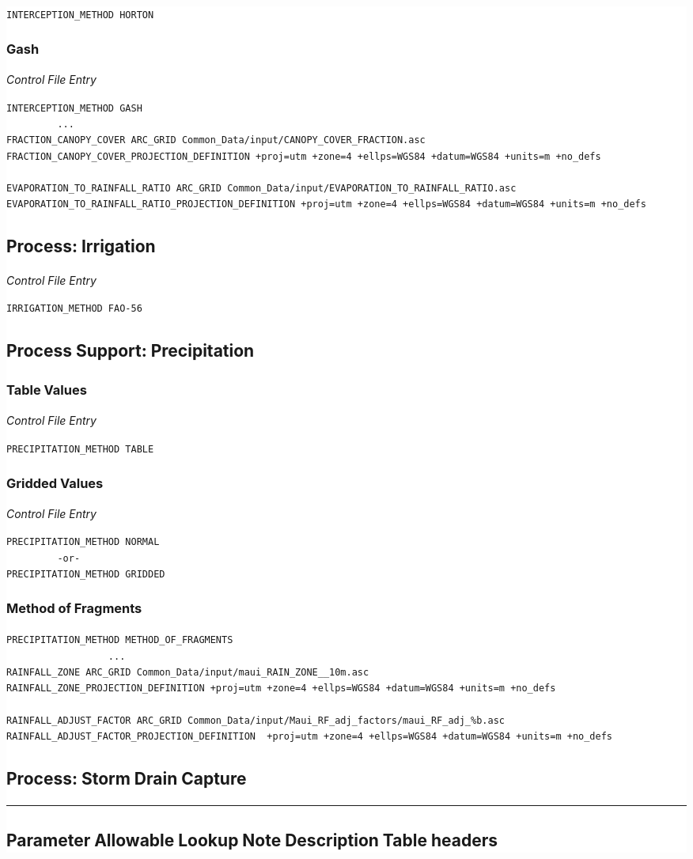     INTERCEPTION_METHOD HORTON

### Gash

*Control File Entry*

    INTERCEPTION_METHOD GASH
             ...
    FRACTION_CANOPY_COVER ARC_GRID Common_Data/input/CANOPY_COVER_FRACTION.asc
    FRACTION_CANOPY_COVER_PROJECTION_DEFINITION +proj=utm +zone=4 +ellps=WGS84 +datum=WGS84 +units=m +no_defs

    EVAPORATION_TO_RAINFALL_RATIO ARC_GRID Common_Data/input/EVAPORATION_TO_RAINFALL_RATIO.asc
    EVAPORATION_TO_RAINFALL_RATIO_PROJECTION_DEFINITION +proj=utm +zone=4 +ellps=WGS84 +datum=WGS84 +units=m +no_defs

Process: Irrigation
-------------------

*Control File Entry*

    IRRIGATION_METHOD FAO-56

Process Support: Precipitation
------------------------------

### Table Values

*Control File Entry*

    PRECIPITATION_METHOD TABLE

### Gridded Values

*Control File Entry*

    PRECIPITATION_METHOD NORMAL
             -or-
    PRECIPITATION_METHOD GRIDDED

### Method of Fragments

    PRECIPITATION_METHOD METHOD_OF_FRAGMENTS
                      ...
    RAINFALL_ZONE ARC_GRID Common_Data/input/maui_RAIN_ZONE__10m.asc
    RAINFALL_ZONE_PROJECTION_DEFINITION +proj=utm +zone=4 +ellps=WGS84 +datum=WGS84 +units=m +no_defs

    RAINFALL_ADJUST_FACTOR ARC_GRID Common_Data/input/Maui_RF_adj_factors/maui_RF_adj_%b.asc
    RAINFALL_ADJUST_FACTOR_PROJECTION_DEFINITION  +proj=utm +zone=4 +ellps=WGS84 +datum=WGS84 +units=m +no_defs

Process: Storm Drain Capture
----------------------------

  ---------------------------------
   Parameter Allowable Lookup Note
      Description Table headers
  ---------------------------------
